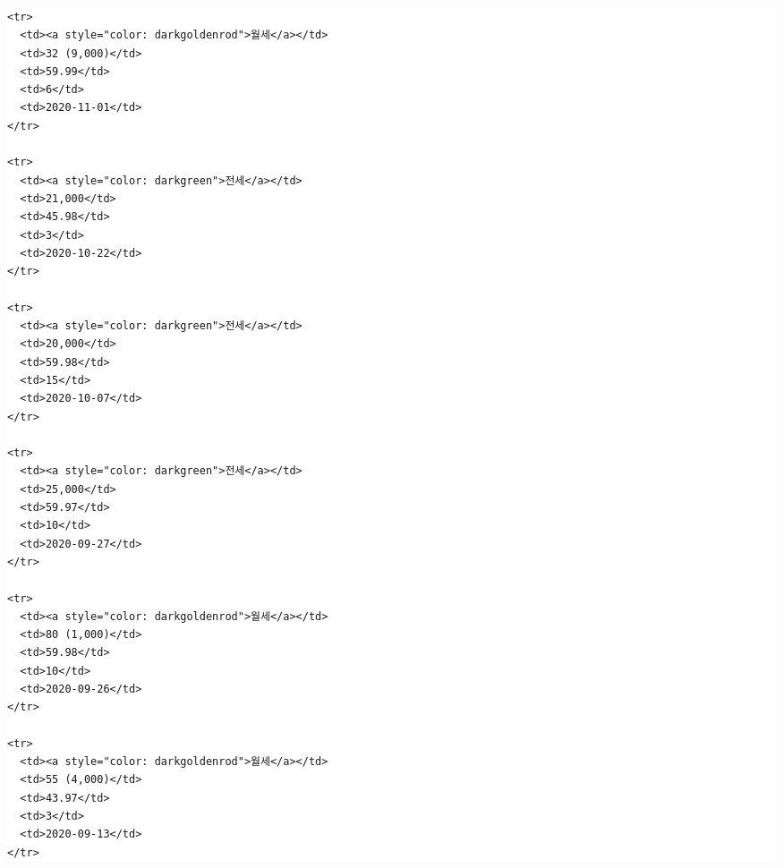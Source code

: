     <tr>
      <td><a style="color: darkgoldenrod">월세</a></td>
      <td>32 (9,000)</td>
      <td>59.99</td>
      <td>6</td>
      <td>2020-11-01</td>
    </tr>
      
    <tr>
      <td><a style="color: darkgreen">전세</a></td>
      <td>21,000</td>
      <td>45.98</td>
      <td>3</td>
      <td>2020-10-22</td>
    </tr>
      
    <tr>
      <td><a style="color: darkgreen">전세</a></td>
      <td>20,000</td>
      <td>59.98</td>
      <td>15</td>
      <td>2020-10-07</td>
    </tr>
      
    <tr>
      <td><a style="color: darkgreen">전세</a></td>
      <td>25,000</td>
      <td>59.97</td>
      <td>10</td>
      <td>2020-09-27</td>
    </tr>
      
    <tr>
      <td><a style="color: darkgoldenrod">월세</a></td>
      <td>80 (1,000)</td>
      <td>59.98</td>
      <td>10</td>
      <td>2020-09-26</td>
    </tr>
      
    <tr>
      <td><a style="color: darkgoldenrod">월세</a></td>
      <td>55 (4,000)</td>
      <td>43.97</td>
      <td>3</td>
      <td>2020-09-13</td>
    </tr>
      
</table>
</font>


